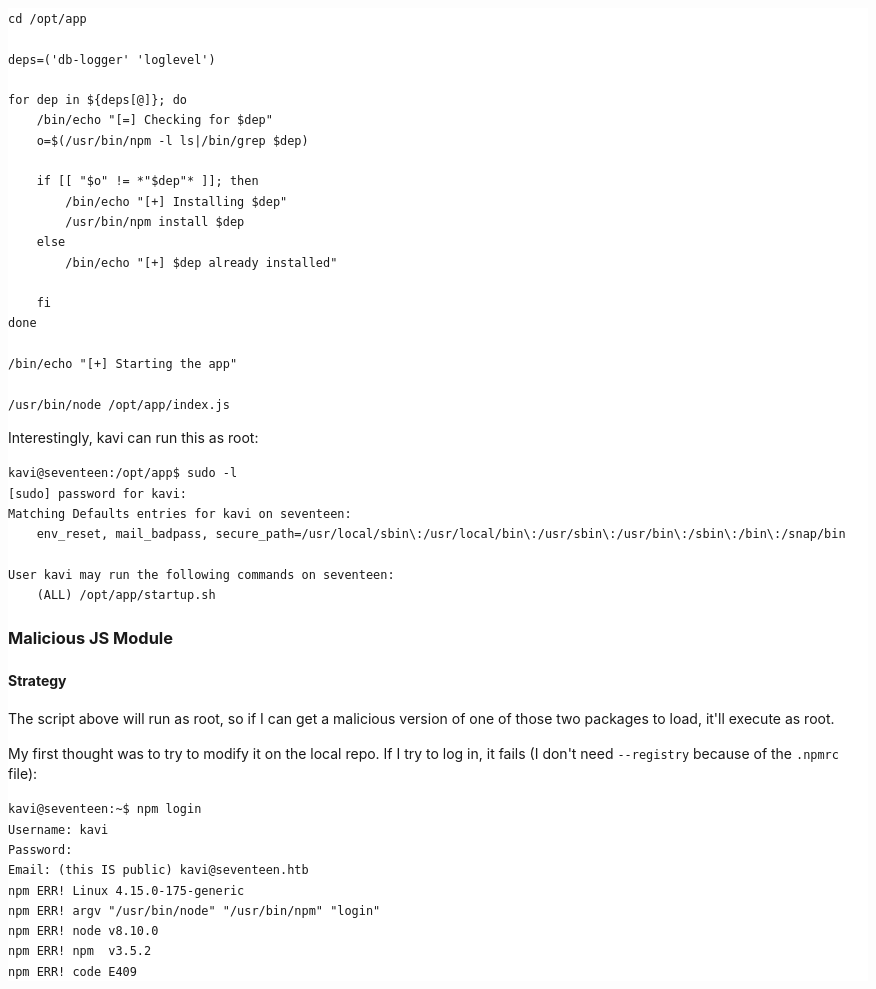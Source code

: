     cd /opt/app

    deps=('db-logger' 'loglevel')

    for dep in ${deps[@]}; do
        /bin/echo "[=] Checking for $dep"
        o=$(/usr/bin/npm -l ls|/bin/grep $dep)

        if [[ "$o" != *"$dep"* ]]; then
            /bin/echo "[+] Installing $dep"
            /usr/bin/npm install $dep
        else
            /bin/echo "[+] $dep already installed"

        fi
    done

    /bin/echo "[+] Starting the app"

    /usr/bin/node /opt/app/index.js



Interestingly, kavi can run this as root:



    kavi@seventeen:/opt/app$ sudo -l
    [sudo] password for kavi: 
    Matching Defaults entries for kavi on seventeen:
        env_reset, mail_badpass, secure_path=/usr/local/sbin\:/usr/local/bin\:/usr/sbin\:/usr/bin\:/sbin\:/bin\:/snap/bin

    User kavi may run the following commands on seventeen:
        (ALL) /opt/app/startup.sh



### Malicious JS Module

#### Strategy

The script above will run as root, so if I can get a malicious version
of one of those two packages to load, it'll execute as root.

My first thought was to try to modify it on the local repo. If I try to
log in, it fails (I don't need `--registry` because of the `.npmrc`
file):



    kavi@seventeen:~$ npm login
    Username: kavi
    Password: 
    Email: (this IS public) kavi@seventeen.htb
    npm ERR! Linux 4.15.0-175-generic
    npm ERR! argv "/usr/bin/node" "/usr/bin/npm" "login"
    npm ERR! node v8.10.0
    npm ERR! npm  v3.5.2
    npm ERR! code E409
